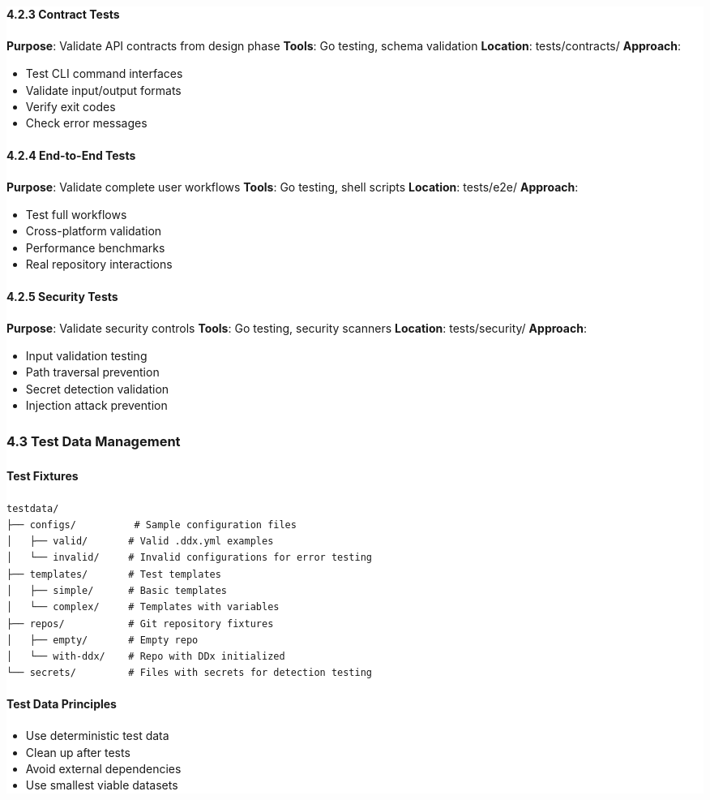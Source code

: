 #### 4.2.3 Contract Tests
**Purpose**: Validate API contracts from design phase
**Tools**: Go testing, schema validation
**Location**: tests/contracts/
**Approach**:
- Test CLI command interfaces
- Validate input/output formats
- Verify exit codes
- Check error messages

#### 4.2.4 End-to-End Tests
**Purpose**: Validate complete user workflows
**Tools**: Go testing, shell scripts
**Location**: tests/e2e/
**Approach**:
- Test full workflows
- Cross-platform validation
- Performance benchmarks
- Real repository interactions

#### 4.2.5 Security Tests
**Purpose**: Validate security controls
**Tools**: Go testing, security scanners
**Location**: tests/security/
**Approach**:
- Input validation testing
- Path traversal prevention
- Secret detection validation
- Injection attack prevention

### 4.3 Test Data Management

#### Test Fixtures
```
testdata/
├── configs/          # Sample configuration files
│   ├── valid/       # Valid .ddx.yml examples
│   └── invalid/     # Invalid configurations for error testing
├── templates/       # Test templates
│   ├── simple/      # Basic templates
│   └── complex/     # Templates with variables
├── repos/           # Git repository fixtures
│   ├── empty/       # Empty repo
│   └── with-ddx/    # Repo with DDx initialized
└── secrets/         # Files with secrets for detection testing
```

#### Test Data Principles
- Use deterministic test data
- Clean up after tests
- Avoid external dependencies
- Use smallest viable datasets
